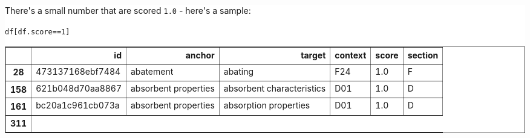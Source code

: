 

There's a small number that are scored `1.0` - here's a sample:


```
df[df.score==1]
```




<div>
<style scoped>
    .dataframe tbody tr th:only-of-type {
        vertical-align: middle;
    }

    .dataframe tbody tr th {
        vertical-align: top;
    }

    .dataframe thead th {
        text-align: right;
    }
</style>
<table border="1" class="dataframe">
  <thead>
    <tr style="text-align: right;">
      <th></th>
      <th>id</th>
      <th>anchor</th>
      <th>target</th>
      <th>context</th>
      <th>score</th>
      <th>section</th>
    </tr>
  </thead>
  <tbody>
    <tr>
      <th>28</th>
      <td>473137168ebf7484</td>
      <td>abatement</td>
      <td>abating</td>
      <td>F24</td>
      <td>1.0</td>
      <td>F</td>
    </tr>
    <tr>
      <th>158</th>
      <td>621b048d70aa8867</td>
      <td>absorbent properties</td>
      <td>absorbent characteristics</td>
      <td>D01</td>
      <td>1.0</td>
      <td>D</td>
    </tr>
    <tr>
      <th>161</th>
      <td>bc20a1c961cb073a</td>
      <td>absorbent properties</td>
      <td>absorption properties</td>
      <td>D01</td>
      <td>1.0</td>
      <td>D</td>
    </tr>
    <tr>
      <th>311</th>